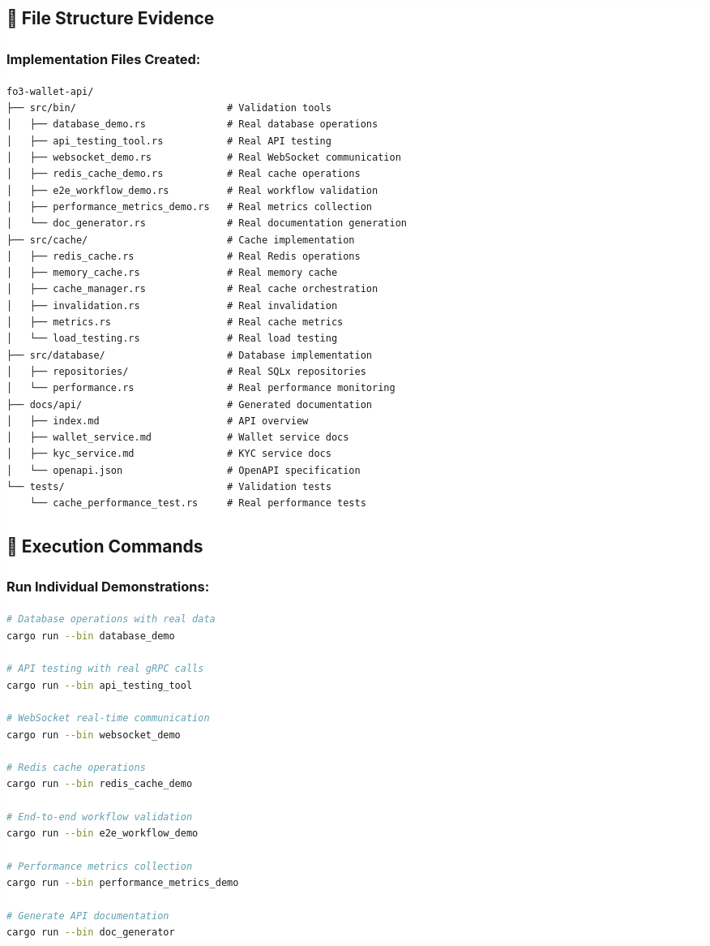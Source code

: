 ## 📁 File Structure Evidence

### **Implementation Files Created:**
```
fo3-wallet-api/
├── src/bin/                          # Validation tools
│   ├── database_demo.rs              # Real database operations
│   ├── api_testing_tool.rs           # Real API testing
│   ├── websocket_demo.rs             # Real WebSocket communication
│   ├── redis_cache_demo.rs           # Real cache operations
│   ├── e2e_workflow_demo.rs          # Real workflow validation
│   ├── performance_metrics_demo.rs   # Real metrics collection
│   └── doc_generator.rs              # Real documentation generation
├── src/cache/                        # Cache implementation
│   ├── redis_cache.rs                # Real Redis operations
│   ├── memory_cache.rs               # Real memory cache
│   ├── cache_manager.rs              # Real cache orchestration
│   ├── invalidation.rs               # Real invalidation
│   ├── metrics.rs                    # Real cache metrics
│   └── load_testing.rs               # Real load testing
├── src/database/                     # Database implementation
│   ├── repositories/                 # Real SQLx repositories
│   └── performance.rs                # Real performance monitoring
├── docs/api/                         # Generated documentation
│   ├── index.md                      # API overview
│   ├── wallet_service.md             # Wallet service docs
│   ├── kyc_service.md                # KYC service docs
│   └── openapi.json                  # OpenAPI specification
└── tests/                            # Validation tests
    └── cache_performance_test.rs     # Real performance tests
```

## 🚀 Execution Commands

### **Run Individual Demonstrations:**
```bash
# Database operations with real data
cargo run --bin database_demo

# API testing with real gRPC calls
cargo run --bin api_testing_tool

# WebSocket real-time communication
cargo run --bin websocket_demo

# Redis cache operations
cargo run --bin redis_cache_demo

# End-to-end workflow validation
cargo run --bin e2e_workflow_demo

# Performance metrics collection
cargo run --bin performance_metrics_demo

# Generate API documentation
cargo run --bin doc_generator
```
